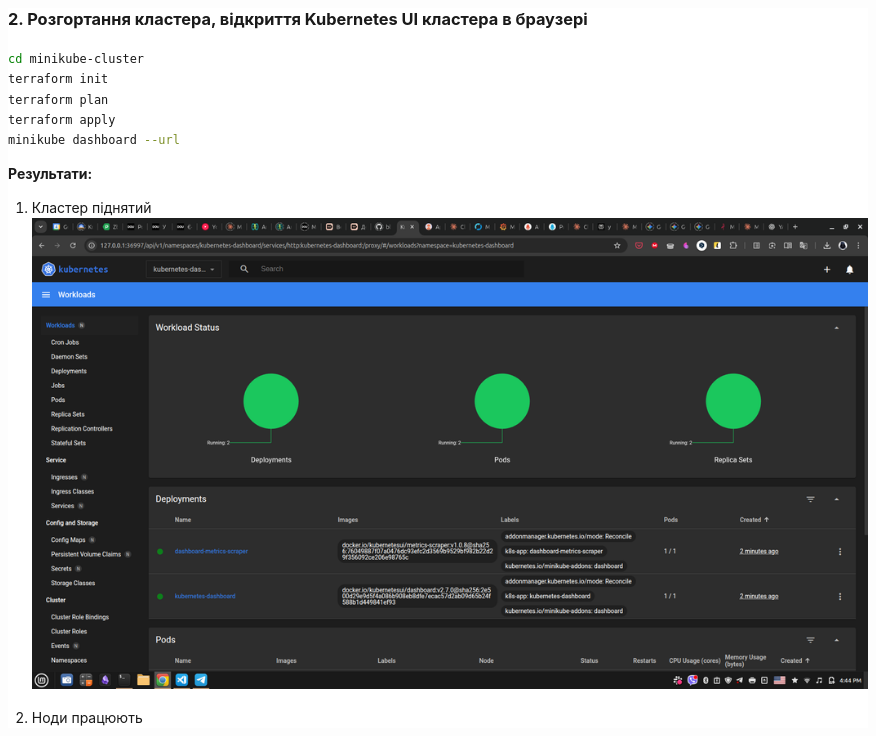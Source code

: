 ### 2. Розгортання кластера, відкриття Kubernetes UI кластера в браузері

```bash
cd minikube-cluster
terraform init
terraform plan
terraform apply
minikube dashboard --url
```
**Результати:**
1. Кластер піднятий
![](imgs/1.png)

2. Ноди працюють